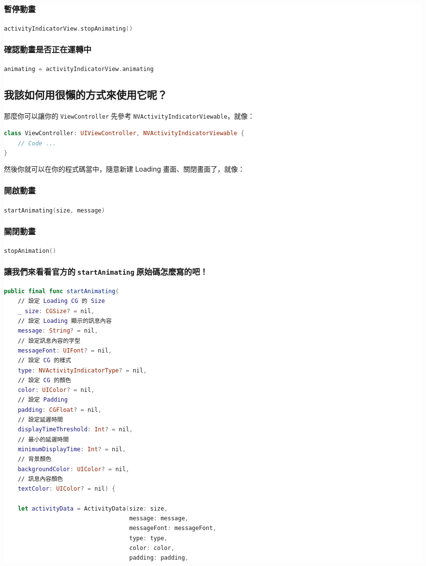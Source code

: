 ### 暫停動畫

```swift
activityIndicatorView.stopAnimating()
```

### 確認動畫是否正在運轉中

```swift
animating = activityIndicatorView.animating
```

## 我該如何用很懶的方式來使用它呢？

那麼你可以讓你的 `ViewController` 先參考 `NVActivityIndicatorViewable`，就像：

```swift
class ViewController: UIViewController, NVActivityIndicatorViewable {
    // Code ...
}
```

然後你就可以在你的程式碼當中，隨意新建 Loading 畫面、關閉畫面了，就像：

### 開啟動畫

```swift
startAnimating(size, message)
```

### 關閉動畫

```swift
stopAnimation()
```

### 讓我們來看看官方的 `startAnimating` 原始碼怎麼寫的吧！

```swift
public final func startAnimating(
    // 設定 Loading CG 的 Size
    _ size: CGSize? = nil,
    // 設定 Loading 顯示的訊息內容
    message: String? = nil,
    // 設定訊息內容的字型
    messageFont: UIFont? = nil,
    // 設定 CG 的樣式
    type: NVActivityIndicatorType? = nil,
    // 設定 CG 的顏色
    color: UIColor? = nil,
    // 設定 Padding
    padding: CGFloat? = nil,
    // 設定延遲時間
    displayTimeThreshold: Int? = nil,
    // 最小的延遲時間
    minimumDisplayTime: Int? = nil,
    // 背景顏色
    backgroundColor: UIColor? = nil,
    // 訊息內容顏色
    textColor: UIColor? = nil) {

    let activityData = ActivityData(size: size,
                                    message: message,
                                    messageFont: messageFont,
                                    type: type,
                                    color: color,
                                    padding: padding,
```